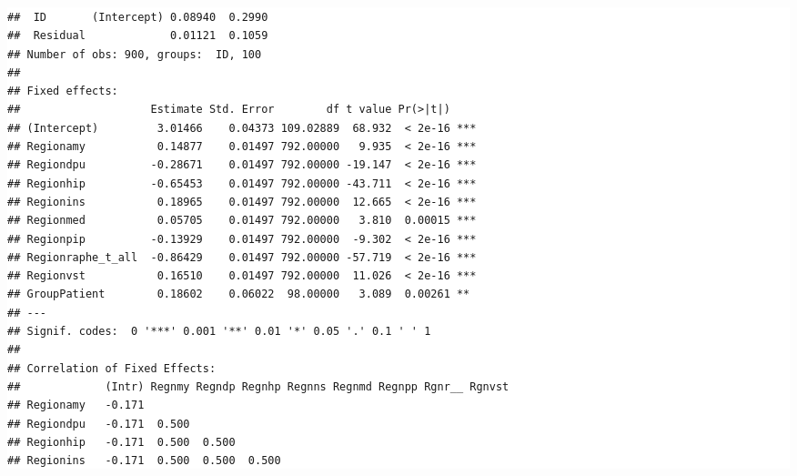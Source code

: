     ##  ID       (Intercept) 0.08940  0.2990  
    ##  Residual             0.01121  0.1059  
    ## Number of obs: 900, groups:  ID, 100
    ## 
    ## Fixed effects:
    ##                    Estimate Std. Error        df t value Pr(>|t|)    
    ## (Intercept)         3.01466    0.04373 109.02889  68.932  < 2e-16 ***
    ## Regionamy           0.14877    0.01497 792.00000   9.935  < 2e-16 ***
    ## Regiondpu          -0.28671    0.01497 792.00000 -19.147  < 2e-16 ***
    ## Regionhip          -0.65453    0.01497 792.00000 -43.711  < 2e-16 ***
    ## Regionins           0.18965    0.01497 792.00000  12.665  < 2e-16 ***
    ## Regionmed           0.05705    0.01497 792.00000   3.810  0.00015 ***
    ## Regionpip          -0.13929    0.01497 792.00000  -9.302  < 2e-16 ***
    ## Regionraphe_t_all  -0.86429    0.01497 792.00000 -57.719  < 2e-16 ***
    ## Regionvst           0.16510    0.01497 792.00000  11.026  < 2e-16 ***
    ## GroupPatient        0.18602    0.06022  98.00000   3.089  0.00261 ** 
    ## ---
    ## Signif. codes:  0 '***' 0.001 '**' 0.01 '*' 0.05 '.' 0.1 ' ' 1
    ## 
    ## Correlation of Fixed Effects:
    ##             (Intr) Regnmy Regndp Regnhp Regnns Regnmd Regnpp Rgnr__ Rgnvst
    ## Regionamy   -0.171                                                        
    ## Regiondpu   -0.171  0.500                                                 
    ## Regionhip   -0.171  0.500  0.500                                          
    ## Regionins   -0.171  0.500  0.500  0.500                                   